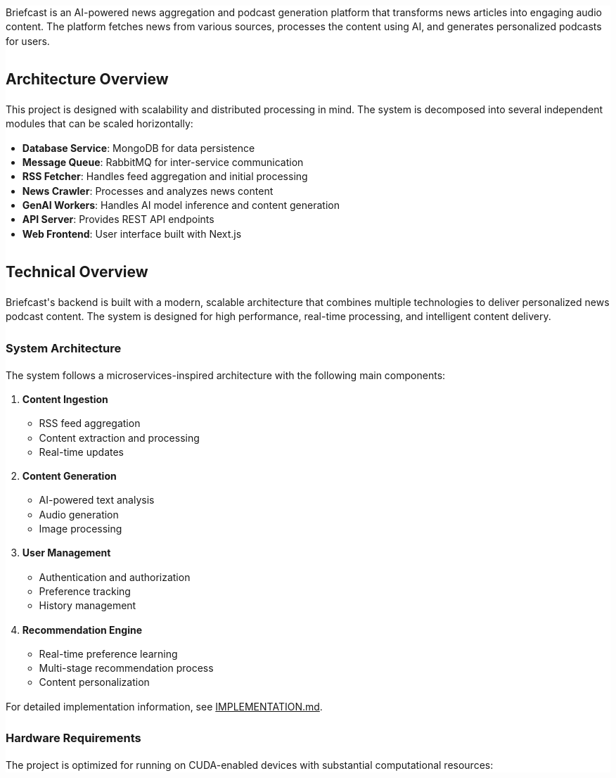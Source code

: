 Briefcast is an AI-powered news aggregation and podcast generation platform that transforms news articles into engaging audio content. The platform fetches news from various sources, processes the content using AI, and generates personalized podcasts for users.

## Architecture Overview

This project is designed with scalability and distributed processing in mind. The system is decomposed into several independent modules that can be scaled horizontally:

- **Database Service**: MongoDB for data persistence
- **Message Queue**: RabbitMQ for inter-service communication
- **RSS Fetcher**: Handles feed aggregation and initial processing
- **News Crawler**: Processes and analyzes news content
- **GenAI Workers**: Handles AI model inference and content generation
- **API Server**: Provides REST API endpoints
- **Web Frontend**: User interface built with Next.js

## Technical Overview

Briefcast's backend is built with a modern, scalable architecture that combines multiple technologies to deliver personalized news podcast content. The system is designed for high performance, real-time processing, and intelligent content delivery.

### System Architecture

The system follows a microservices-inspired architecture with the following main components:

1. **Content Ingestion**
   - RSS feed aggregation
   - Content extraction and processing
   - Real-time updates

2. **Content Generation**
   - AI-powered text analysis
   - Audio generation
   - Image processing

3. **User Management**
   - Authentication and authorization
   - Preference tracking
   - History management

4. **Recommendation Engine**
   - Real-time preference learning
   - Multi-stage recommendation process
   - Content personalization

For detailed implementation information, see [IMPLEMENTATION.md](IMPLEMENTATION.md).

### Hardware Requirements

The project is optimized for running on CUDA-enabled devices with substantial computational resources:
